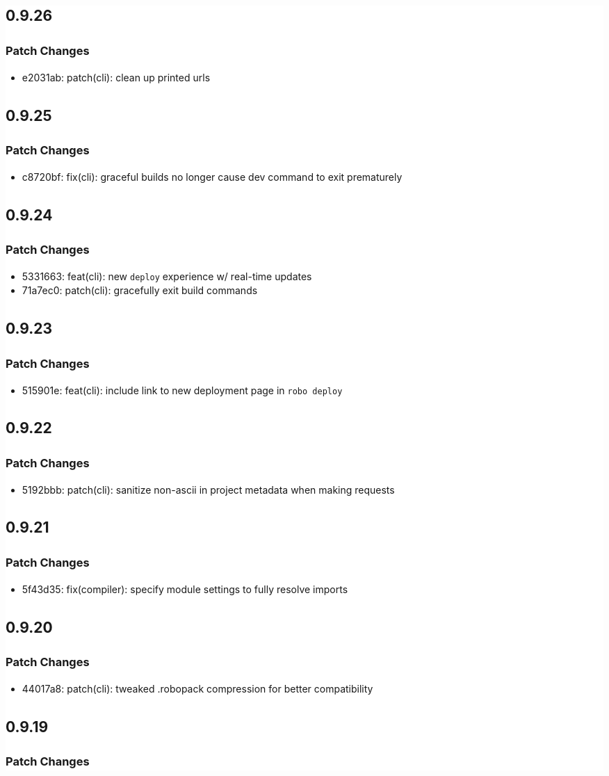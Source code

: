 ## 0.9.26

### Patch Changes

- e2031ab: patch(cli): clean up printed urls

## 0.9.25

### Patch Changes

- c8720bf: fix(cli): graceful builds no longer cause dev command to exit prematurely

## 0.9.24

### Patch Changes

- 5331663: feat(cli): new `deploy` experience w/ real-time updates
- 71a7ec0: patch(cli): gracefully exit build commands

## 0.9.23

### Patch Changes

- 515901e: feat(cli): include link to new deployment page in `robo deploy`

## 0.9.22

### Patch Changes

- 5192bbb: patch(cli): sanitize non-ascii in project metadata when making requests

## 0.9.21

### Patch Changes

- 5f43d35: fix(compiler): specify module settings to fully resolve imports

## 0.9.20

### Patch Changes

- 44017a8: patch(cli): tweaked .robopack compression for better compatibility

## 0.9.19

### Patch Changes
